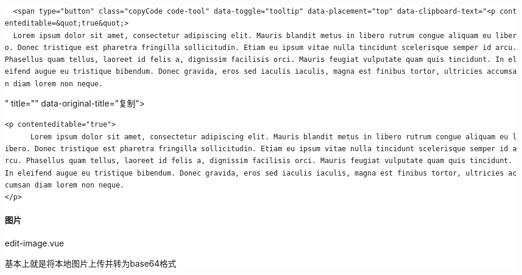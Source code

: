       <span type="button" class="copyCode code-tool" data-toggle="tooltip" data-placement="top" data-clipboard-text="<p contenteditable=&quot;true&quot;>
      Lorem ipsum dolor sit amet, consectetur adipiscing elit. Mauris blandit metus in libero rutrum congue aliquam eu libero. Donec tristique est pharetra fringilla sollicitudin. Etiam eu ipsum vitae nulla tincidunt scelerisque semper id arcu. Phasellus quam tellus, laoreet id felis a, dignissim facilisis orci. Mauris feugiat vulputate quam quis tincidunt. In eleifend augue eu tristique bibendum. Donec gravida, eros sed iaculis iaculis, magna est finibus tortor, ultricies accumsan diam lorem non neque.
</p>" title="" data-original-title="复制"></span>
      <span type="button" class="saveToNote code-tool" data-toggle="tooltip" data-placement="top" title="" data-original-title="放进笔记"></span>
      </div>
      </div><pre class="hljs stylus"><code>&lt;<span class="hljs-selector-tag">p</span> contenteditable=<span class="hljs-string">"true"</span>&gt;
      Lorem ipsum dolor sit amet, consectetur adipiscing elit. Mauris blandit metus <span class="hljs-keyword">in</span> libero rutrum congue aliquam eu libero. Donec tristique est pharetra fringilla sollicitudin. Etiam eu ipsum vitae nulla tincidunt scelerisque semper id arcu. Phasellus quam tellus, laoreet id felis <span class="hljs-selector-tag">a</span>, dignissim facilisis orci. Mauris feugiat vulputate quam quis tincidunt. In eleifend augue eu tristique bibendum. Donec gravida, eros sed iaculis iaculis, magna est finibus tortor, ultricies accumsan diam lorem non neque.
&lt;/p&gt;</code></pre>
<h4>图片</h4>
<p>edit-image.vue</p>
<p>基本上就是将本地图片上传并转为base64格式</p>
<div class="widget-codetool" style="display:none;">
      <div class="widget-codetool--inner">
      <span class="selectCode code-tool" data-toggle="tooltip" data-placement="top" title="" data-original-title="全选"></span>
      <span type="button" class="copyCode code-tool" data-toggle="tooltip" data-placement="top" data-clipboard-text="<template>
  <div class=&quot;edit-image&quot; :style=&quot;{ width: width + 'px', height: height + 'px'}&quot;>
    <img :src=&quot;imgSrc&quot; alt=&quot;image&quot; :class=&quot;{ circle: isCircle }&quot;>
    <input type=&quot;file&quot; accept=&quot;image/gif,image/jpeg,image/jpg,image/png&quot; @change=&quot;changeImage&quot;>
  </div>
</template>
<script>
  export default {
    name: 'EditImage',
    props: {
     ...
    },
    data: function () {
      return {
        imgSrc: this.src
      }
    },
    methods: {
      changeImage: function (evt) {
        let _this = this
        let reader = new FileReader()
        let file = evt.target.files[0]
        reader.readAsDataURL(file)
        reader.onload = function (evt) {
          _this.imgSrc = evt.target.result
        }
      }
    }
  }
</script>" title="" data-original-title="复制"></span>
      <span type="button" class="saveToNote code-tool" data-toggle="tooltip" data-placement="top" title="" data-original-title="放进笔记"></span>
      </div>